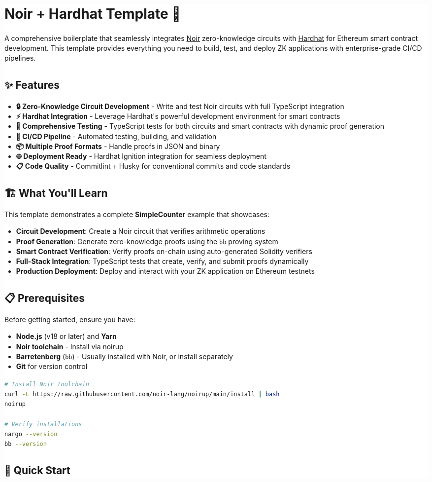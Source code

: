# Noir + Hardhat Template 🚀

A comprehensive boilerplate that seamlessly integrates [Noir](https://noir-lang.org/) zero-knowledge circuits with [Hardhat](https://hardhat.org/) for Ethereum smart contract development. This template provides everything you need to build, test, and deploy ZK applications with enterprise-grade CI/CD pipelines.

## ✨ Features

- **🔒 Zero-Knowledge Circuit Development** - Write and test Noir circuits with full TypeScript integration
- **⚡ Hardhat Integration** - Leverage Hardhat's powerful development environment for smart contracts
- **🧪 Comprehensive Testing** - TypeScript tests for both circuits and smart contracts with dynamic proof generation
- **🚀 CI/CD Pipeline** - Automated testing, building, and validation
- **📦 Multiple Proof Formats** - Handle proofs in JSON and binary
- **🌐 Deployment Ready** - Hardhat Ignition integration for seamless deployment
- **📋 Code Quality** - Commitlint + Husky for conventional commits and code standards

## 🏗️ What You'll Learn

This template demonstrates a complete **SimpleCounter** example that showcases:

- **Circuit Development**: Create a Noir circuit that verifies arithmetic operations
- **Proof Generation**: Generate zero-knowledge proofs using the `bb` proving system  
- **Smart Contract Verification**: Verify proofs on-chain using auto-generated Solidity verifiers
- **Full-Stack Integration**: TypeScript tests that create, verify, and submit proofs dynamically
- **Production Deployment**: Deploy and interact with your ZK application on Ethereum testnets

## 📋 Prerequisites

Before getting started, ensure you have:

- **Node.js** (v18 or later) and **Yarn**
- **Noir toolchain** - Install via [noirup](https://noir-lang.org/docs/getting_started/quick_start#installation)
- **Barretenberg** (`bb`) - Usually installed with Noir, or install separately
- **Git** for version control

```bash
# Install Noir toolchain
curl -L https://raw.githubusercontent.com/noir-lang/noirup/main/install | bash
noirup

# Verify installations
nargo --version
bb --version
```

## 🚀 Quick Start
